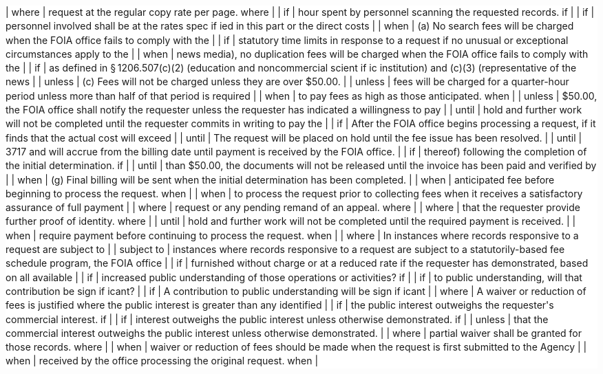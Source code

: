 | where          | request at the regular copy rate per page. where                                                                                        |
| if             | hour spent by personnel scanning the requested records. if                                                                              |
| if             | personnel involved shall be at the rates spec if ied in this part or the direct costs                                                   |
| when           | (a) No search fees will be charged  when the FOIA office fails to comply with the                                                       |
| if             | statutory time limits in response to a request if no unusual or exceptional circumstances apply to the                                  |
| when           | news media), no duplication fees will be charged when the FOIA office fails to comply with the                                          |
| if             | as defined in &#167;&#8201;1206.507(c)(2) (education and noncommercial scient if ic institution) and (c)(3) (representative of the news |
| unless         | (c) Fees will not be charged  unless  they are over $50.00.                                                                             |
| unless         | fees will be charged for a quarter-hour period unless more than half of that period is required                                         |
| when           | to pay fees as high as those anticipated. when                                                                                          |
| unless         | $50.00, the FOIA office shall notify the requester unless the requester has indicated a willingness to pay                              |
| until          | hold and further work will not be completed until the requester commits in writing to pay the                                           |
| if             | After the FOIA office begins processing a request, if it finds that the actual cost will exceed                                         |
| until          | The request will be placed on hold  until  the fee issue has been resolved.                                                             |
| until          | 3717 and will accrue from the billing date until  payment is received by the FOIA office.                                               |
| if             | thereof) following the completion of the initial determination. if                                                                      |
| until          | than $50.00, the documents will not be released until the invoice has been paid and verified by                                         |
| when           | (g) Final billing will be sent  when  the initial determination has been completed.                                                     |
| when           | anticipated fee before beginning to process the request. when                                                                           |
| when           | to process the request prior to collecting fees when it receives a satisfactory assurance of full payment                               |
| where          | request or any pending remand of an appeal. where                                                                                       |
| where          | that the requester provide further proof of identity. where                                                                             |
| until          | hold and further work will not be completed until  the required payment is received.                                                    |
| when           | require payment before continuing to process the request. when                                                                          |
| where          | In instances  where records responsive to a request are subject to                                                                      |
| subject to     | instances where records responsive to a request are subject to a statutorily-based fee schedule program, the FOIA office                |
| if             | furnished without charge or at a reduced rate if the requester has demonstrated, based on all available                                 |
| if             | increased public understanding of those operations or activities? if                                                                    |
| if             | to public understanding, will that contribution be sign if icant?                                                                       |
| if             | A contribution to public understanding will be sign if icant                                                                            |
| where          | A waiver or reduction of fees is justified where the public interest is greater than any identified                                     |
| if             | the public interest outweighs the requester's commercial interest. if                                                                   |
| if             | interest outweighs the public interest unless otherwise demonstrated. if                                                                |
| unless         | that the commercial interest outweighs the public interest unless  otherwise demonstrated.                                              |
| where          | partial waiver shall be granted for those records. where                                                                                |
| when           | waiver or reduction of fees should be made when the request is first submitted to the Agency                                            |
| when           | received by the office processing the original request. when                                                                            |